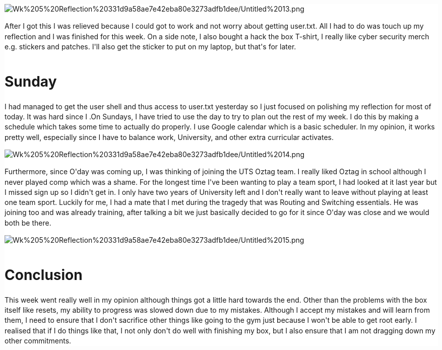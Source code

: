 ![Wk%205%20Reflection%20331d9a58ae7e42eba80e3273adfb1dee/Untitled%2013.png](Wk%205%20Reflection%20331d9a58ae7e42eba80e3273adfb1dee/Untitled%2013.png)

After I got this I was relieved because I could got to work and not worry about getting user.txt. All I had to do was touch up my reflection and I was finished for this week. On a side note, I also bought a hack the box T-shirt, I really like cyber security merch e.g. stickers and patches. I'll also get the sticker to put on my laptop, but that's for later.

# Sunday

I had managed to get the user shell and thus access to user.txt yesterday so I just focused on polishing my reflection for most of today. It was hard since I .On Sundays, I have tried to use the day to try to plan out the rest of my week. I do this by making a schedule which takes some time to actually do properly. I use Google calendar which is a basic scheduler. In my opinion, it works pretty well, especially since I have to balance work, University, and other extra curricular activates. 

![Wk%205%20Reflection%20331d9a58ae7e42eba80e3273adfb1dee/Untitled%2014.png](Wk%205%20Reflection%20331d9a58ae7e42eba80e3273adfb1dee/Untitled%2014.png)

Furthermore, since O'day was coming up, I was thinking of joining the UTS Oztag team. I really liked Oztag in school although I never played comp which was a shame. For the longest time I've been wanting to play a team sport, I had looked at it last year but I missed sign up so I didn't get in. I only have two years of University left and I don't really want to leave without playing at least one team sport. Luckily for me, I had a mate that I met during the tragedy that was Routing and Switching essentials. He was joining too and was already training, after talking a bit we just basically decided to go for it since O'day was close and we would both be there.

![Wk%205%20Reflection%20331d9a58ae7e42eba80e3273adfb1dee/Untitled%2015.png](Wk%205%20Reflection%20331d9a58ae7e42eba80e3273adfb1dee/Untitled%2015.png)

# Conclusion

This week went really well in my opinion although things got a little hard towards the end. Other than the problems with the box itself like resets, my ability to progress was slowed down due to my mistakes. Although I accept my mistakes and will learn from them, I need to ensure that I don't sacrifice other things like going to the gym just because I won't be able to get root early. I realised that if I do things like that, I not only don't do well with finishing my box, but I also ensure that I am not dragging down my other commitments.